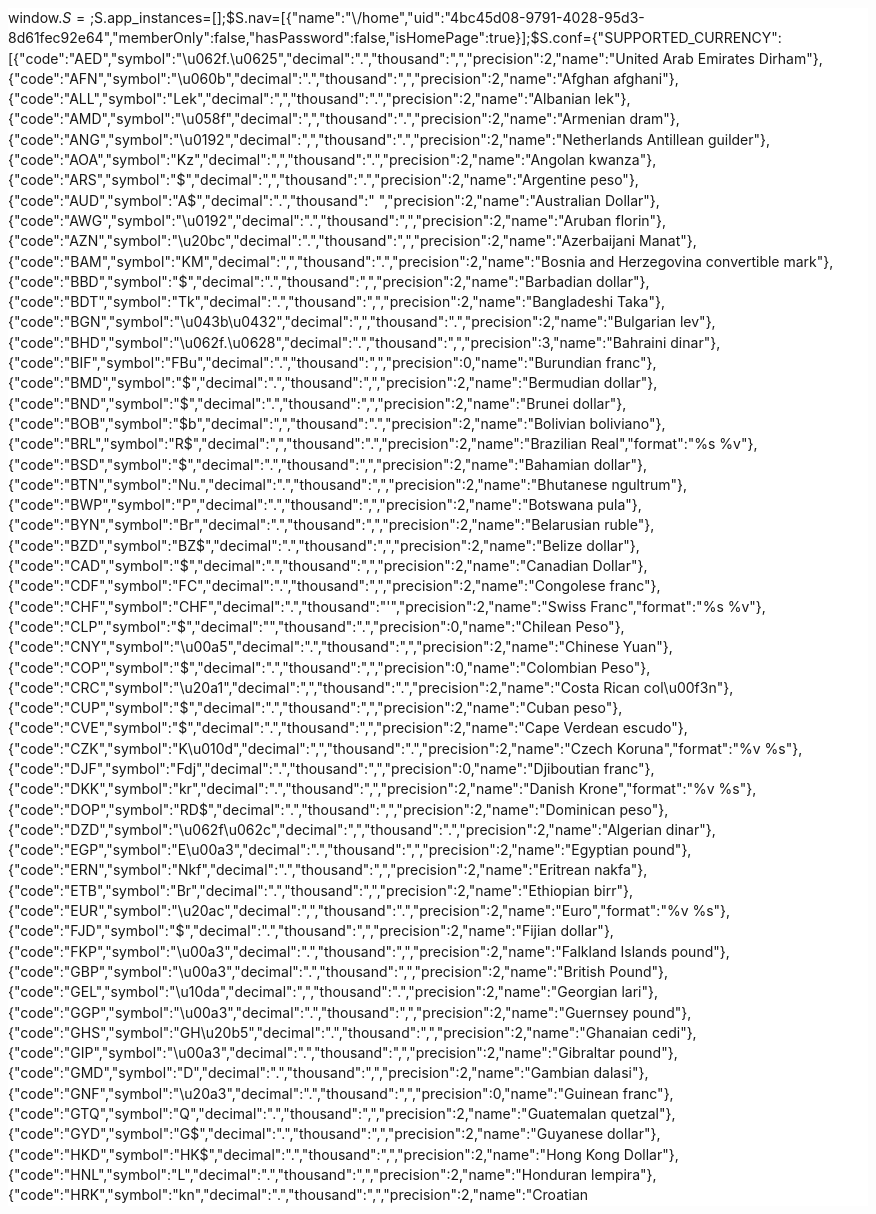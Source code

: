 window.$S={};$S.app_instances=[];$S.nav=[{"name":"\/home","uid":"4bc45d08-9791-4028-95d3-8d61fec92e64","memberOnly":false,"hasPassword":false,"isHomePage":true}];$S.conf={"SUPPORTED_CURRENCY":[{"code":"AED","symbol":"\u062f.\u0625","decimal":".","thousand":",","precision":2,"name":"United Arab Emirates Dirham"},{"code":"AFN","symbol":"\u060b","decimal":".","thousand":",","precision":2,"name":"Afghan afghani"},{"code":"ALL","symbol":"Lek","decimal":",","thousand":".","precision":2,"name":"Albanian lek"},{"code":"AMD","symbol":"\u058f","decimal":",","thousand":".","precision":2,"name":"Armenian dram"},{"code":"ANG","symbol":"\u0192","decimal":",","thousand":".","precision":2,"name":"Netherlands Antillean guilder"},{"code":"AOA","symbol":"Kz","decimal":",","thousand":".","precision":2,"name":"Angolan kwanza"},{"code":"ARS","symbol":"$","decimal":",","thousand":".","precision":2,"name":"Argentine peso"},{"code":"AUD","symbol":"A$","decimal":".","thousand":" ","precision":2,"name":"Australian Dollar"},{"code":"AWG","symbol":"\u0192","decimal":".","thousand":",","precision":2,"name":"Aruban florin"},{"code":"AZN","symbol":"\u20bc","decimal":".","thousand":",","precision":2,"name":"Azerbaijani Manat"},{"code":"BAM","symbol":"KM","decimal":",","thousand":".","precision":2,"name":"Bosnia and Herzegovina convertible mark"},{"code":"BBD","symbol":"$","decimal":".","thousand":",","precision":2,"name":"Barbadian dollar"},{"code":"BDT","symbol":"Tk","decimal":".","thousand":",","precision":2,"name":"Bangladeshi Taka"},{"code":"BGN","symbol":"\u043b\u0432","decimal":",","thousand":".","precision":2,"name":"Bulgarian lev"},{"code":"BHD","symbol":"\u062f.\u0628","decimal":".","thousand":",","precision":3,"name":"Bahraini dinar"},{"code":"BIF","symbol":"FBu","decimal":".","thousand":",","precision":0,"name":"Burundian franc"},{"code":"BMD","symbol":"$","decimal":".","thousand":",","precision":2,"name":"Bermudian dollar"},{"code":"BND","symbol":"$","decimal":".","thousand":",","precision":2,"name":"Brunei dollar"},{"code":"BOB","symbol":"$b","decimal":",","thousand":".","precision":2,"name":"Bolivian boliviano"},{"code":"BRL","symbol":"R$","decimal":",","thousand":".","precision":2,"name":"Brazilian Real","format":"%s %v"},{"code":"BSD","symbol":"$","decimal":".","thousand":",","precision":2,"name":"Bahamian dollar"},{"code":"BTN","symbol":"Nu.","decimal":".","thousand":",","precision":2,"name":"Bhutanese ngultrum"},{"code":"BWP","symbol":"P","decimal":".","thousand":",","precision":2,"name":"Botswana pula"},{"code":"BYN","symbol":"Br","decimal":".","thousand":",","precision":2,"name":"Belarusian ruble"},{"code":"BZD","symbol":"BZ$","decimal":".","thousand":",","precision":2,"name":"Belize dollar"},{"code":"CAD","symbol":"$","decimal":".","thousand":",","precision":2,"name":"Canadian Dollar"},{"code":"CDF","symbol":"FC","decimal":".","thousand":",","precision":2,"name":"Congolese franc"},{"code":"CHF","symbol":"CHF","decimal":".","thousand":"'","precision":2,"name":"Swiss Franc","format":"%s %v"},{"code":"CLP","symbol":"$","decimal":"","thousand":".","precision":0,"name":"Chilean Peso"},{"code":"CNY","symbol":"\u00a5","decimal":".","thousand":",","precision":2,"name":"Chinese Yuan"},{"code":"COP","symbol":"$","decimal":".","thousand":",","precision":0,"name":"Colombian Peso"},{"code":"CRC","symbol":"\u20a1","decimal":",","thousand":".","precision":2,"name":"Costa Rican col\u00f3n"},{"code":"CUP","symbol":"$","decimal":".","thousand":",","precision":2,"name":"Cuban peso"},{"code":"CVE","symbol":"$","decimal":".","thousand":",","precision":2,"name":"Cape Verdean escudo"},{"code":"CZK","symbol":"K\u010d","decimal":",","thousand":".","precision":2,"name":"Czech Koruna","format":"%v %s"},{"code":"DJF","symbol":"Fdj","decimal":".","thousand":",","precision":0,"name":"Djiboutian franc"},{"code":"DKK","symbol":"kr","decimal":".","thousand":",","precision":2,"name":"Danish Krone","format":"%v %s"},{"code":"DOP","symbol":"RD$","decimal":".","thousand":",","precision":2,"name":"Dominican peso"},{"code":"DZD","symbol":"\u062f\u062c","decimal":",","thousand":".","precision":2,"name":"Algerian dinar"},{"code":"EGP","symbol":"E\u00a3","decimal":".","thousand":",","precision":2,"name":"Egyptian pound"},{"code":"ERN","symbol":"Nkf","decimal":".","thousand":",","precision":2,"name":"Eritrean nakfa"},{"code":"ETB","symbol":"Br","decimal":".","thousand":",","precision":2,"name":"Ethiopian birr"},{"code":"EUR","symbol":"\u20ac","decimal":",","thousand":".","precision":2,"name":"Euro","format":"%v %s"},{"code":"FJD","symbol":"$","decimal":".","thousand":",","precision":2,"name":"Fijian dollar"},{"code":"FKP","symbol":"\u00a3","decimal":".","thousand":",","precision":2,"name":"Falkland Islands pound"},{"code":"GBP","symbol":"\u00a3","decimal":".","thousand":",","precision":2,"name":"British Pound"},{"code":"GEL","symbol":"\u10da","decimal":",","thousand":".","precision":2,"name":"Georgian lari"},{"code":"GGP","symbol":"\u00a3","decimal":".","thousand":",","precision":2,"name":"Guernsey pound"},{"code":"GHS","symbol":"GH\u20b5","decimal":".","thousand":",","precision":2,"name":"Ghanaian cedi"},{"code":"GIP","symbol":"\u00a3","decimal":".","thousand":",","precision":2,"name":"Gibraltar pound"},{"code":"GMD","symbol":"D","decimal":".","thousand":",","precision":2,"name":"Gambian dalasi"},{"code":"GNF","symbol":"\u20a3","decimal":".","thousand":",","precision":0,"name":"Guinean franc"},{"code":"GTQ","symbol":"Q","decimal":".","thousand":",","precision":2,"name":"Guatemalan quetzal"},{"code":"GYD","symbol":"G$","decimal":".","thousand":",","precision":2,"name":"Guyanese dollar"},{"code":"HKD","symbol":"HK$","decimal":".","thousand":",","precision":2,"name":"Hong Kong Dollar"},{"code":"HNL","symbol":"L","decimal":".","thousand":",","precision":2,"name":"Honduran lempira"},{"code":"HRK","symbol":"kn","decimal":".","thousand":",","precision":2,"name":"Croatian